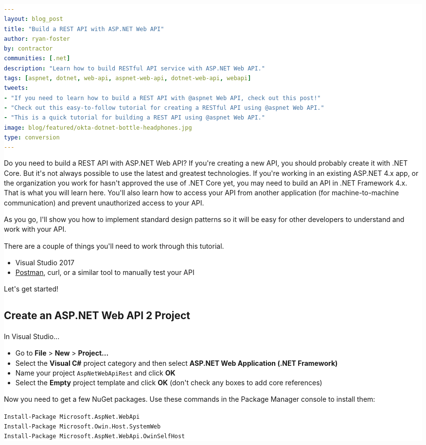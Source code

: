 ```yaml
---
layout: blog_post
title: "Build a REST API with ASP.NET Web API"
author: ryan-foster
by: contractor
communities: [.net]
description: "Learn how to build RESTful API service with ASP.NET Web API."
tags: [aspnet, dotnet, web-api, aspnet-web-api, dotnet-web-api, webapi]
tweets:
- "If you need to learn how to build a REST API with @aspnet Web API, check out this post!"
- "Check out this easy-to-follow tutorial for creating a RESTful API using @aspnet Web API."
- "This is a quick tutorial for building a REST API using @aspnet Web API."
image: blog/featured/okta-dotnet-bottle-headphones.jpg
type: conversion
---
```


Do you need to build a REST API with ASP.NET Web API?  If you're creating a new API, you should probably create it with .NET Core. But it's not always possible to use the latest and greatest technologies. If you're working in an existing ASP.NET 4.x app, or the organization you work for hasn't approved the use of .NET Core yet, you may need to build an API in .NET Framework 4.x. That is what you will learn here. You'll also learn how to access your API from another application (for machine-to-machine communication) and prevent unauthorized access to your API.

As you go, I'll show you how to implement standard design patterns so it will be easy for other developers to understand and work with your API.

There are a couple of things you'll need to work through this tutorial.

* Visual Studio 2017
* [Postman](https://www.getpostman.com/downloads/), curl, or a similar tool to manually test your API

Let's get started!

## Create an ASP.NET Web API 2 Project

In Visual Studio...

* Go to **File** > **New** > **Project...**
* Select the **Visual C#** project category and then select **ASP.NET Web Application (.NET Framework)**
* Name your project `AspNetWebApiRest` and click **OK**
* Select the **Empty** project template and click **OK** (don't check any boxes to add core references)

Now you need to get a few NuGet packages. Use these commands in the Package Manager console to install them:

```sh
Install-Package Microsoft.AspNet.WebApi
Install-Package Microsoft.Owin.Host.SystemWeb
Install-Package Microsoft.AspNet.WebApi.OwinSelfHost
```

